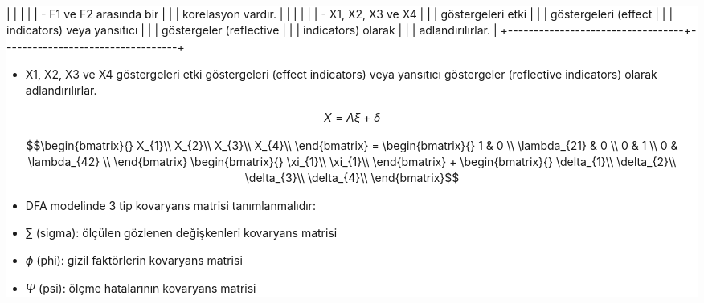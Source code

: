 |                                  |                                  |
|                                  | -   F1 ve F2 arasında bir        |
|                                  |     korelasyon vardır.           |
|                                  |                                  |
|                                  | -   X1, X2, X3 ve X4             |
|                                  |     göstergeleri etki            |
|                                  |     göstergeleri (effect         |
|                                  |     indicators) veya yansıtıcı   |
|                                  |     göstergeler (reflective      |
|                                  |     indicators) olarak           |
|                                  |     adlandırılırlar.             |
+----------------------------------+----------------------------------+

-   X1, X2, X3 ve X4 göstergeleri etki göstergeleri (effect indicators)
    veya yansıtıcı göstergeler (reflective indicators) olarak
    adlandırılırlar.

$$X=\Lambda\xi +\delta$$

$$\begin{bmatrix}{}
X_{1}\\
X_{2}\\
X_{3}\\
X_{4}\\
\end{bmatrix} = \begin{bmatrix}{}
1 & 0 \\
\lambda_{21} & 0 \\
0 & 1 \\
0 & \lambda_{42} \\
\end{bmatrix}
\begin{bmatrix}{}
\xi_{1}\\
\xi_{1}\\
\end{bmatrix} + \begin{bmatrix}{}
\delta_{1}\\
\delta_{2}\\
\delta_{3}\\
\delta_{4}\\
\end{bmatrix}$$

-   DFA modelinde 3 tip kovaryans matrisi tanımlanmalıdır:

-   $\sum$ (sigma): ölçülen gözlenen değişkenleri kovaryans matrisi

-   $\phi$ (phi): gizil faktörlerin kovaryans matrisi

-   $\Psi$ (psi): ölçme hatalarının kovaryans matrisi
